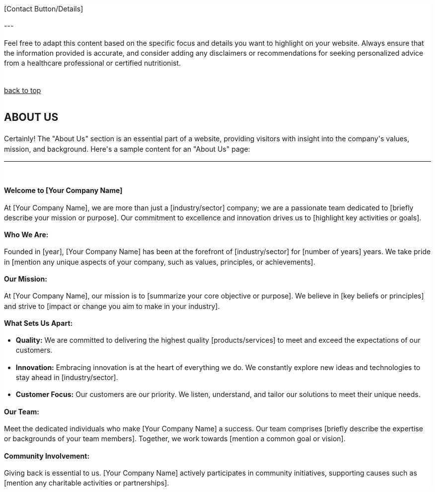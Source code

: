 [Contact Button/Details]

---<br>

Feel free to adapt this content based on the specific focus and details you want to highlight on your website. Always ensure that the information provided is accurate, and consider adding any disclaimers or recommendations for seeking personalized advice from a healthcare professional or certified nutritionist.
   
<br>
<a href="#top">back to top</button></a>
   </div>
   <h2 id="aboutus">ABOUT US</h2>
<div class="aboutus">
   
   Certainly! The "About Us" section is an essential part of a website, providing visitors with insight into the company's values, mission, and background. Here's a sample content for an "About Us" page:

---
<br>

**Welcome to [Your Company Name]**

At [Your Company Name], we are more than just a [industry/sector] company; we are a passionate team dedicated to [briefly describe your mission or purpose]. Our commitment to excellence and innovation drives us to [highlight key activities or goals].

**Who We Are:**

Founded in [year], [Your Company Name] has been at the forefront of [industry/sector] for [number of years] years. We take pride in [mention any unique aspects of your company, such as values, principles, or achievements].

**Our Mission:**

At [Your Company Name], our mission is to [summarize your core objective or purpose]. We believe in [key beliefs or principles] and strive to [impact or change you aim to make in your industry].

**What Sets Us Apart:**

- **Quality:** We are committed to delivering the highest quality [products/services] to meet and exceed the expectations of our customers.

- **Innovation:** Embracing innovation is at the heart of everything we do. We constantly explore new ideas and technologies to stay ahead in [industry/sector].

- **Customer Focus:** Our customers are our priority. We listen, understand, and tailor our solutions to meet their unique needs.

**Our Team:**

Meet the dedicated individuals who make [Your Company Name] a success. Our team comprises [briefly describe the expertise or backgrounds of your team members]. Together, we work towards [mention a common goal or vision].

**Community Involvement:**

Giving back is essential to us. [Your Company Name] actively participates in community initiatives, supporting causes such as [mention any charitable activities or partnerships].
